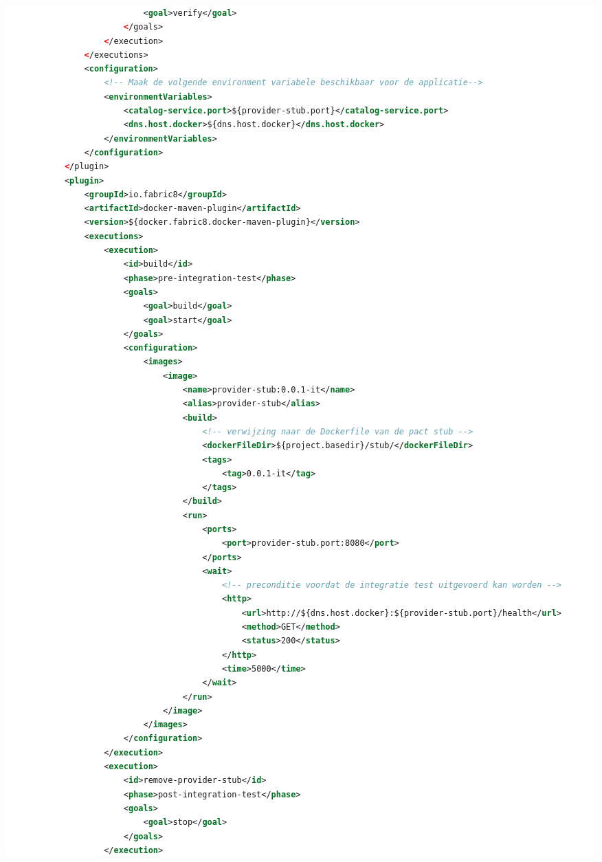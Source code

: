 ```xml
                            <goal>verify</goal>
                        </goals>
                    </execution>
                </executions>
                <configuration>
                	<!-- Maak de volgende environment variabele beschikbaar voor de applicatie-->
                    <environmentVariables>
                        <catalog-service.port>${provider-stub.port}</catalog-service.port>
                        <dns.host.docker>${dns.host.docker}</dns.host.docker>
                    </environmentVariables>
                </configuration>
            </plugin>
            <plugin>
                <groupId>io.fabric8</groupId>
                <artifactId>docker-maven-plugin</artifactId>
                <version>${docker.fabric8.docker-maven-plugin}</version>
                <executions>
                    <execution>
                        <id>build</id>
                        <phase>pre-integration-test</phase>
                        <goals>
                            <goal>build</goal>
                            <goal>start</goal>
                        </goals>
                        <configuration>
                            <images>
                                <image>
                                    <name>provider-stub:0.0.1-it</name>
                                    <alias>provider-stub</alias>
                                    <build>
                                        <!-- verwijzing naar de Dockerfile van de pact stub -->
                                        <dockerFileDir>${project.basedir}/stub/</dockerFileDir>
                                        <tags>
                                            <tag>0.0.1-it</tag>
                                        </tags>
                                    </build>
                                    <run>
                                        <ports>
                                            <port>provider-stub.port:8080</port>
                                        </ports>
                                        <wait>
                                            <!-- preconditie voordat de integratie test uitgevoerd kan worden -->
                                            <http>
                                                <url>http://${dns.host.docker}:${provider-stub.port}/health</url>
                                                <method>GET</method>
                                                <status>200</status>
                                            </http>
                                            <time>5000</time>
                                        </wait>
                                    </run>
                                </image>
                            </images>
                        </configuration>
                    </execution>
                    <execution>
                        <id>remove-provider-stub</id>
                        <phase>post-integration-test</phase>
                        <goals>
                            <goal>stop</goal>
                        </goals>
                    </execution>
```